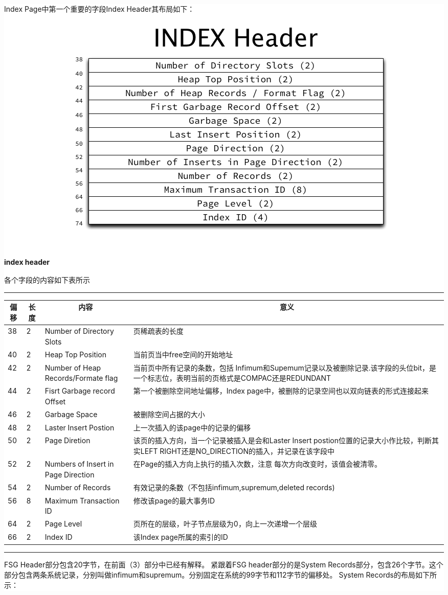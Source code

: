 Index Page中第一个重要的字段Index Header其布局如下：

**index header**
 ![innodb file header/trailer](/img/innodb_file_manage_post/index_header.png)
 
 各个字段的内容如下表所示
 
 ---
 
偏移	|长度|内容|意义
----|----|----|----
38	|2	|Number of Directory Slots	|页稀疏表的长度
40	|2	|Heap Top Position|	当前页当中free空间的开始地址
42	|2	|Number of Heap Records/Formate flag|	当前页中所有记录的条数，包括 Infimum和Supemum记录以及被删除记录.该字段的头位bit，是一个标志位，表明当前的页格式是COMPAC还是REDUNDANT
44 |2	|Fisrt Garbage record Offset|	第一个被删除空间地址偏移，Index page中，被删除的记录空间也以双向链表的形式连接起来
46	|2	|Garbage Space	|被删除空间占据的大小
48	|2	|Laster Insert Postion	|上一次插入的该page中的记录的偏移
50	|2	|Page Diretion	|该页的插入方向，当一个记录被插入是会和Laster Insert postion位置的记录大小作比较，判断其实LEFT RIGHT还是NO_DIRECTION的插入，并记录在该字段中
52	|2|	Numbers of Insert in Page Direction	|在Page的插入方向上执行的插入次数，注意 每次方向改变时，该值会被清零。
54	|2	|Number of Records|	有效记录的条数（不包括infimum,supremum,deleted records)
56	|8	|Maximum Transaction ID|	修改该page的最大事务ID
64	|2	|Page Level	|页所在的层级，叶子节点层级为0，向上一次递增一个层级
66	|2	|Index ID	|该Index page所属的索引的ID
 
 ---

FSG Header部分包含20字节，在前面（3）部分中已经有解释。
紧跟着FSG header部分的是System Records部分，包含26个字节。这个部分包含两条系统记录，分别叫做infimum和supremum。分别固定在系统的99字节和112字节的偏移处。
System Records的布局如下所示：
